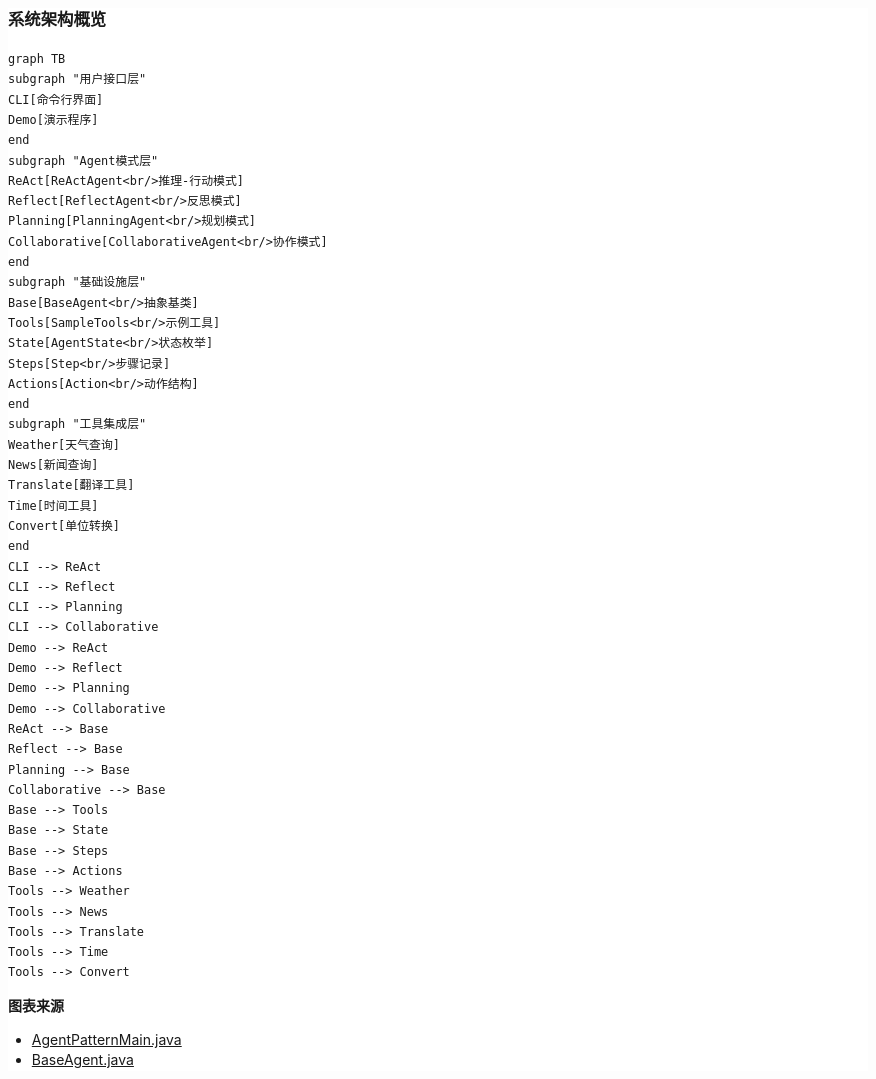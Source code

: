 ### 系统架构概览

```mermaid
graph TB
subgraph "用户接口层"
CLI[命令行界面]
Demo[演示程序]
end
subgraph "Agent模式层"
ReAct[ReActAgent<br/>推理-行动模式]
Reflect[ReflectAgent<br/>反思模式]
Planning[PlanningAgent<br/>规划模式]
Collaborative[CollaborativeAgent<br/>协作模式]
end
subgraph "基础设施层"
Base[BaseAgent<br/>抽象基类]
Tools[SampleTools<br/>示例工具]
State[AgentState<br/>状态枚举]
Steps[Step<br/>步骤记录]
Actions[Action<br/>动作结构]
end
subgraph "工具集成层"
Weather[天气查询]
News[新闻查询]
Translate[翻译工具]
Time[时间工具]
Convert[单位转换]
end
CLI --> ReAct
CLI --> Reflect
CLI --> Planning
CLI --> Collaborative
Demo --> ReAct
Demo --> Reflect
Demo --> Planning
Demo --> Collaborative
ReAct --> Base
Reflect --> Base
Planning --> Base
Collaborative --> Base
Base --> Tools
Base --> State
Base --> Steps
Base --> Actions
Tools --> Weather
Tools --> News
Tools --> Translate
Tools --> Time
Tools --> Convert
```

**图表来源**
- [AgentPatternMain.java](file://tinyai-agent-pattern/src/main/java/io/leavesfly/tinyai/agent/pattern/AgentPatternMain.java#L1-L253)
- [BaseAgent.java](file://tinyai-agent-pattern/src/main/java/io/leavesfly/tinyai/agent/pattern/BaseAgent.java#L1-L195)
